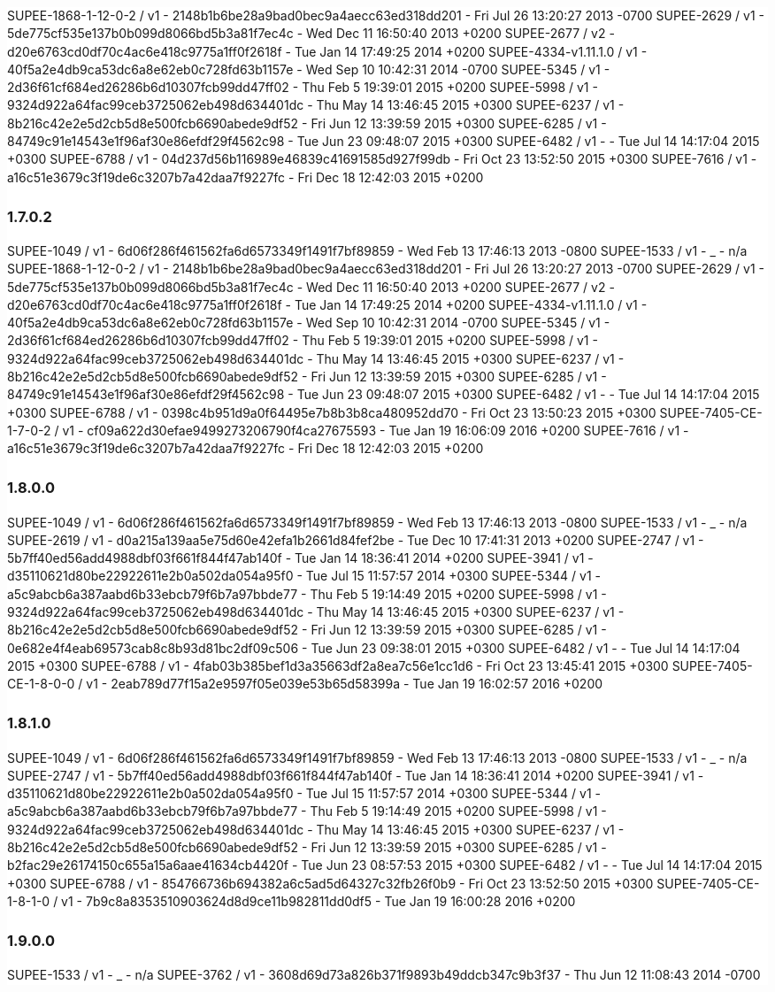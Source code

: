  SUPEE-1868-1-12-0-2 / v1  -  2148b1b6be28a9bad0bec9a4aecc63ed318dd201  -  Fri Jul 26 13:20:27 2013 -0700 
 SUPEE-2629 / v1  -  5de775cf535e137b0b099d8066bd5b3a81f7ec4c  -  Wed Dec 11 16:50:40 2013 +0200 
 SUPEE-2677 / v2  -  d20e6763cd0df70c4ac6e418c9775a1ff0f2618f  -  Tue Jan 14 17:49:25 2014 +0200 
 SUPEE-4334-v1.11.1.0 / v1  -  40f5a2e4db9ca53dc6a8e62eb0c728fd63b1157e  -  Wed Sep 10 10:42:31 2014 -0700 
 SUPEE-5345 / v1  -  2d36f61cf684ed26286b6d10307fcb99dd47ff02  -  Thu Feb 5 19:39:01 2015 +0200 
 SUPEE-5998 / v1  -  9324d922a64fac99ceb3725062eb498d634401dc  -  Thu May 14 13:46:45 2015 +0300 
 SUPEE-6237 / v1  -  8b216c42e2e5d2cb5d8e500fcb6690abede9df52  -  Fri Jun 12 13:39:59 2015 +0300 
 SUPEE-6285 / v1  -  84749c91e14543e1f96af30e86efdf29f4562c98  -  Tue Jun 23 09:48:07 2015 +0300 
 SUPEE-6482 / v1  -    -  Tue Jul 14 14:17:04 2015 +0300 
 SUPEE-6788 / v1  -  04d237d56b116989e46839c41691585d927f99db  -  Fri Oct 23 13:52:50 2015 +0300 
 SUPEE-7616 / v1  -  a16c51e3679c3f19de6c3207b7a42daa7f9227fc  -  Fri Dec 18 12:42:03 2015 +0200 
### 1.7.0.2
 SUPEE-1049 / v1  -  6d06f286f461562fa6d6573349f1491f7bf89859  -  Wed Feb 13 17:46:13 2013 -0800 
 SUPEE-1533 / v1  -  _  -  n/a 
 SUPEE-1868-1-12-0-2 / v1  -  2148b1b6be28a9bad0bec9a4aecc63ed318dd201  -  Fri Jul 26 13:20:27 2013 -0700 
 SUPEE-2629 / v1  -  5de775cf535e137b0b099d8066bd5b3a81f7ec4c  -  Wed Dec 11 16:50:40 2013 +0200 
 SUPEE-2677 / v2  -  d20e6763cd0df70c4ac6e418c9775a1ff0f2618f  -  Tue Jan 14 17:49:25 2014 +0200 
 SUPEE-4334-v1.11.1.0 / v1  -  40f5a2e4db9ca53dc6a8e62eb0c728fd63b1157e  -  Wed Sep 10 10:42:31 2014 -0700 
 SUPEE-5345 / v1  -  2d36f61cf684ed26286b6d10307fcb99dd47ff02  -  Thu Feb 5 19:39:01 2015 +0200 
 SUPEE-5998 / v1  -  9324d922a64fac99ceb3725062eb498d634401dc  -  Thu May 14 13:46:45 2015 +0300 
 SUPEE-6237 / v1  -  8b216c42e2e5d2cb5d8e500fcb6690abede9df52  -  Fri Jun 12 13:39:59 2015 +0300 
 SUPEE-6285 / v1  -  84749c91e14543e1f96af30e86efdf29f4562c98  -  Tue Jun 23 09:48:07 2015 +0300 
 SUPEE-6482 / v1  -    -  Tue Jul 14 14:17:04 2015 +0300 
 SUPEE-6788 / v1  -  0398c4b951d9a0f64495e7b8b3b8ca480952dd70  -  Fri Oct 23 13:50:23 2015 +0300 
 SUPEE-7405-CE-1-7-0-2 / v1  -  cf09a622d30efae9499273206790f4ca27675593  -  Tue Jan 19 16:06:09 2016 +0200 
 SUPEE-7616 / v1  -  a16c51e3679c3f19de6c3207b7a42daa7f9227fc  -  Fri Dec 18 12:42:03 2015 +0200 
### 1.8.0.0
 SUPEE-1049 / v1  -  6d06f286f461562fa6d6573349f1491f7bf89859  -  Wed Feb 13 17:46:13 2013 -0800 
 SUPEE-1533 / v1  -  _  -  n/a 
 SUPEE-2619 / v1  -  d0a215a139aa5e75d60e42efa1b2661d84fef2be  -  Tue Dec 10 17:41:31 2013 +0200 
 SUPEE-2747 / v1  -  5b7ff40ed56add4988dbf03f661f844f47ab140f  -  Tue Jan 14 18:36:41 2014 +0200 
 SUPEE-3941 / v1  -  d35110621d80be22922611e2b0a502da054a95f0  -  Tue Jul 15 11:57:57 2014 +0300 
 SUPEE-5344 / v1  -  a5c9abcb6a387aabd6b33ebcb79f6b7a97bbde77  -  Thu Feb 5 19:14:49 2015 +0200 
 SUPEE-5998 / v1  -  9324d922a64fac99ceb3725062eb498d634401dc  -  Thu May 14 13:46:45 2015 +0300 
 SUPEE-6237 / v1  -  8b216c42e2e5d2cb5d8e500fcb6690abede9df52  -  Fri Jun 12 13:39:59 2015 +0300 
 SUPEE-6285 / v1  -  0e682e4f4eab69573cab8c8b93d81bc2df09c506  -  Tue Jun 23 09:38:01 2015 +0300 
 SUPEE-6482 / v1  -    -  Tue Jul 14 14:17:04 2015 +0300 
 SUPEE-6788 / v1  -  4fab03b385bef1d3a35663df2a8ea7c56e1cc1d6  -  Fri Oct 23 13:45:41 2015 +0300 
 SUPEE-7405-CE-1-8-0-0 / v1  -  2eab789d77f15a2e9597f05e039e53b65d58399a  -  Tue Jan 19 16:02:57 2016 +0200 
### 1.8.1.0
 SUPEE-1049 / v1  -  6d06f286f461562fa6d6573349f1491f7bf89859  -  Wed Feb 13 17:46:13 2013 -0800 
 SUPEE-1533 / v1  -  _  -  n/a 
 SUPEE-2747 / v1  -  5b7ff40ed56add4988dbf03f661f844f47ab140f  -  Tue Jan 14 18:36:41 2014 +0200 
 SUPEE-3941 / v1  -  d35110621d80be22922611e2b0a502da054a95f0  -  Tue Jul 15 11:57:57 2014 +0300 
 SUPEE-5344 / v1  -  a5c9abcb6a387aabd6b33ebcb79f6b7a97bbde77  -  Thu Feb 5 19:14:49 2015 +0200 
 SUPEE-5998 / v1  -  9324d922a64fac99ceb3725062eb498d634401dc  -  Thu May 14 13:46:45 2015 +0300 
 SUPEE-6237 / v1  -  8b216c42e2e5d2cb5d8e500fcb6690abede9df52  -  Fri Jun 12 13:39:59 2015 +0300 
 SUPEE-6285 / v1  -  b2fac29e26174150c655a15a6aae41634cb4420f  -  Tue Jun 23 08:57:53 2015 +0300 
 SUPEE-6482 / v1  -    -  Tue Jul 14 14:17:04 2015 +0300 
 SUPEE-6788 / v1  -  854766736b694382a6c5ad5d64327c32fb26f0b9  -  Fri Oct 23 13:52:50 2015 +0300 
 SUPEE-7405-CE-1-8-1-0 / v1  -  7b9c8a8353510903624d8d9ce11b982811dd0df5  -  Tue Jan 19 16:00:28 2016 +0200 
### 1.9.0.0
 SUPEE-1533 / v1  -  _  -  n/a 
 SUPEE-3762 / v1  -  3608d69d73a826b371f9893b49ddcb347c9b3f37  -  Thu Jun 12 11:08:43 2014 -0700 